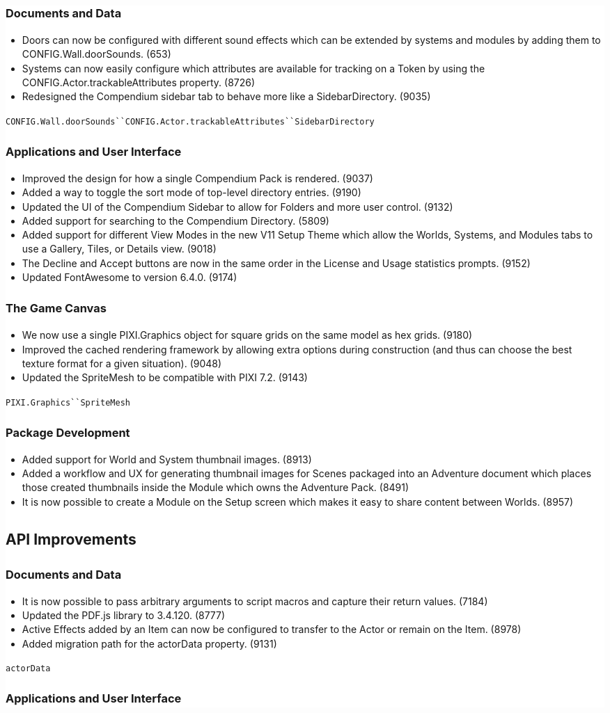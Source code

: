 
### Documents and Data

- Doors can now be configured with different sound effects which can be extended by systems and modules by adding them to CONFIG.Wall.doorSounds. (653)
- Systems can now easily configure which attributes are available for tracking on a Token by using the CONFIG.Actor.trackableAttributes property. (8726)
- Redesigned the Compendium sidebar tab to behave more like a SidebarDirectory. (9035)

`CONFIG.Wall.doorSounds``CONFIG.Actor.trackableAttributes``SidebarDirectory`
### Applications and User Interface

- Improved the design for how a single Compendium Pack is rendered. (9037)
- Added a way to toggle the sort mode of top-level directory entries. (9190)
- Updated the UI of the Compendium Sidebar to allow for Folders and more user control. (9132)
- Added support for searching to the Compendium Directory. (5809)
- Added support for different View Modes in the new V11 Setup Theme which allow the Worlds, Systems, and Modules tabs to use a Gallery, Tiles, or Details view. (9018)
- The Decline and Accept buttons are now in the same order in the License and Usage statistics prompts. (9152)
- Updated FontAwesome to version 6.4.0. (9174)


### The Game Canvas

- We now use a single PIXI.Graphics object for square grids on the same model as hex grids. (9180)
- Improved the cached rendering framework by allowing extra options during construction (and thus can choose the best texture format for a given situation). (9048)
- Updated the SpriteMesh to be compatible with PIXI 7.2. (9143)

`PIXI.Graphics``SpriteMesh`
### Package Development

- Added support for World and System thumbnail images. (8913)
- Added a workflow and UX for generating thumbnail images for Scenes packaged into an Adventure document which places those created thumbnails inside the Module which owns the Adventure Pack. (8491)
- It is now possible to create a Module on the Setup screen which makes it easy to share content between Worlds. (8957)


## API Improvements


### Documents and Data

- It is now possible to pass arbitrary arguments to script macros and capture their return values. (7184)
- Updated the PDF.js library to 3.4.120. (8777)
- Active Effects added by an Item can now be configured to transfer to the Actor or remain on the Item. (8978)
- Added migration path for the actorData property. (9131)

`actorData`
### Applications and User Interface

